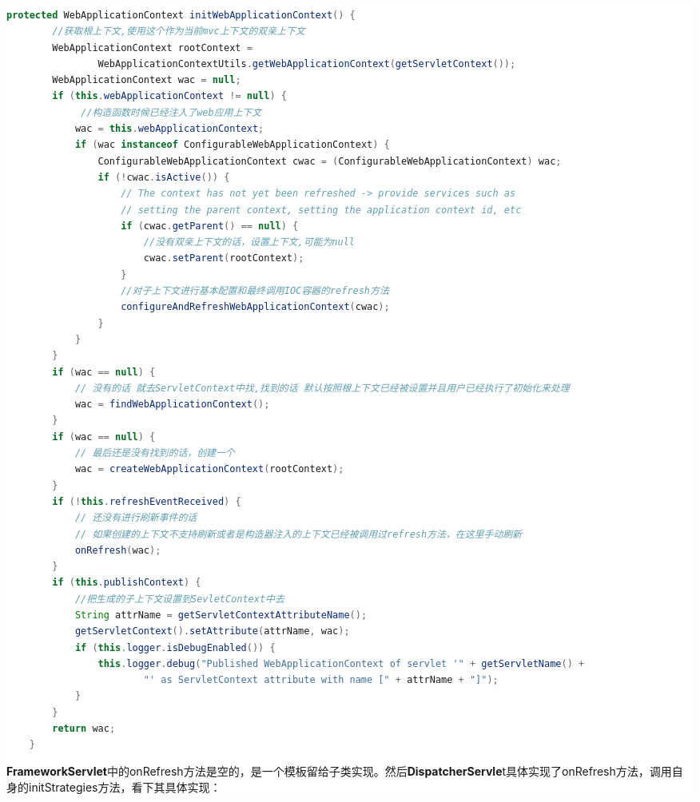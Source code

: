 ``` java
protected WebApplicationContext initWebApplicationContext() {
		//获取根上下文,使用这个作为当前mvc上下文的双亲上下文
		WebApplicationContext rootContext =
				WebApplicationContextUtils.getWebApplicationContext(getServletContext()); 
		WebApplicationContext wac = null;
		if (this.webApplicationContext != null) {
			 //构造函数时候已经注入了web应用上下文
			wac = this.webApplicationContext;
			if (wac instanceof ConfigurableWebApplicationContext) {
				ConfigurableWebApplicationContext cwac = (ConfigurableWebApplicationContext) wac;
				if (!cwac.isActive()) {
					// The context has not yet been refreshed -> provide services such as
					// setting the parent context, setting the application context id, etc
					if (cwac.getParent() == null) {
						//没有双亲上下文的话，设置上下文,可能为null
						cwac.setParent(rootContext);
					}
					//对子上下文进行基本配置和最终调用IOC容器的refresh方法
					configureAndRefreshWebApplicationContext(cwac);
				}
			}
		}
		if (wac == null) {
			// 没有的话 就去ServletContext中找,找到的话 默认按照根上下文已经被设置并且用户已经执行了初始化来处理
			wac = findWebApplicationContext();
		}
		if (wac == null) {
			// 最后还是没有找到的话，创建一个
			wac = createWebApplicationContext(rootContext);
		}
		if (!this.refreshEventReceived) {
			// 还没有进行刷新事件的话
			// 如果创建的上下文不支持刷新或者是构造器注入的上下文已经被调用过refresh方法，在这里手动刷新
			onRefresh(wac);
		}
		if (this.publishContext) {
			//把生成的子上下文设置到SevletContext中去
			String attrName = getServletContextAttributeName();
			getServletContext().setAttribute(attrName, wac);
			if (this.logger.isDebugEnabled()) {
				this.logger.debug("Published WebApplicationContext of servlet '" + getServletName() +
						"' as ServletContext attribute with name [" + attrName + "]");
			}
		}
		return wac;
	}
```

**FrameworkServlet**中的onRefresh方法是空的，是一个模板留给子类实现。然后**DispatcherServle**t具体实现了onRefresh方法，调用自身的initStrategies方法，看下其具体实现：


  [1]: /assets/images/深入解读springmvc--1，摸清DispatcherServlet/1504201913380.jpg
  [2]: /assets/images/深入解读springmvc--1，摸清DispatcherServlet/1504201950709.jpg
  [3]: /assets/images/深入解读springmvc--1，摸清DispatcherServlet/1504202068809.jpg
  [4]: /assets/images/深入解读springmvc--1，摸清DispatcherServlet/1504202306851.jpg
  [5]: /assets/images/深入解读springmvc--1，摸清DispatcherServlet/1504202316825.jpg
  [6]: /assets/images/深入解读springmvc--1，摸清DispatcherServlet/1504202423436.jpg
  [7]: /assets/images/深入解读springmvc--1，摸清DispatcherServlet/1504202520975.jpg
  [8]: /assets/images/深入解读springmvc--1，摸清DispatcherServlet/1504202531347.jpg
  [9]: /assets/images/深入解读springmvc--1，摸清DispatcherServlet/1504202562066.jpg
  [10]: /assets/images/深入解读springmvc--1，摸清DispatcherServlet/1504202572563.jpg